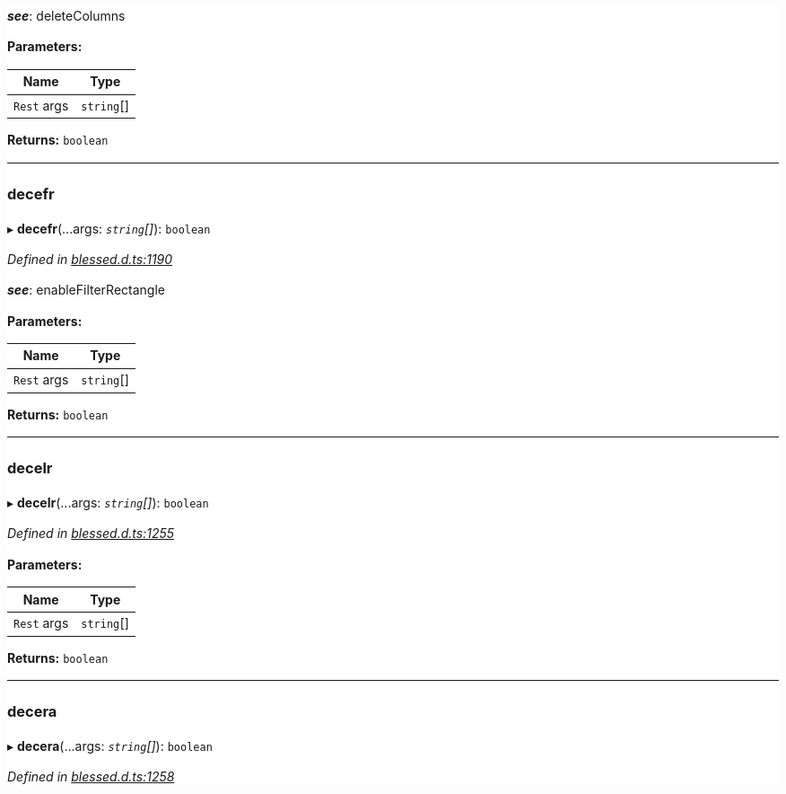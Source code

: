 *__see__*: deleteColumns

**Parameters:**

| Name | Type |
| ------ | ------ |
| `Rest` args | `string`[] |

**Returns:** `boolean`

___
<a id="decefr"></a>

###  decefr

▸ **decefr**(...args: *`string`[]*): `boolean`

*Defined in [blessed.d.ts:1190](https://github.com/cancerberoSgx/accursed/blob/7a42e78/src/declarations/blessed.d.ts#L1190)*

*__see__*: enableFilterRectangle

**Parameters:**

| Name | Type |
| ------ | ------ |
| `Rest` args | `string`[] |

**Returns:** `boolean`

___
<a id="decelr"></a>

###  decelr

▸ **decelr**(...args: *`string`[]*): `boolean`

*Defined in [blessed.d.ts:1255](https://github.com/cancerberoSgx/accursed/blob/7a42e78/src/declarations/blessed.d.ts#L1255)*

**Parameters:**

| Name | Type |
| ------ | ------ |
| `Rest` args | `string`[] |

**Returns:** `boolean`

___
<a id="decera"></a>

###  decera

▸ **decera**(...args: *`string`[]*): `boolean`

*Defined in [blessed.d.ts:1258](https://github.com/cancerberoSgx/accursed/blob/7a42e78/src/declarations/blessed.d.ts#L1258)*
